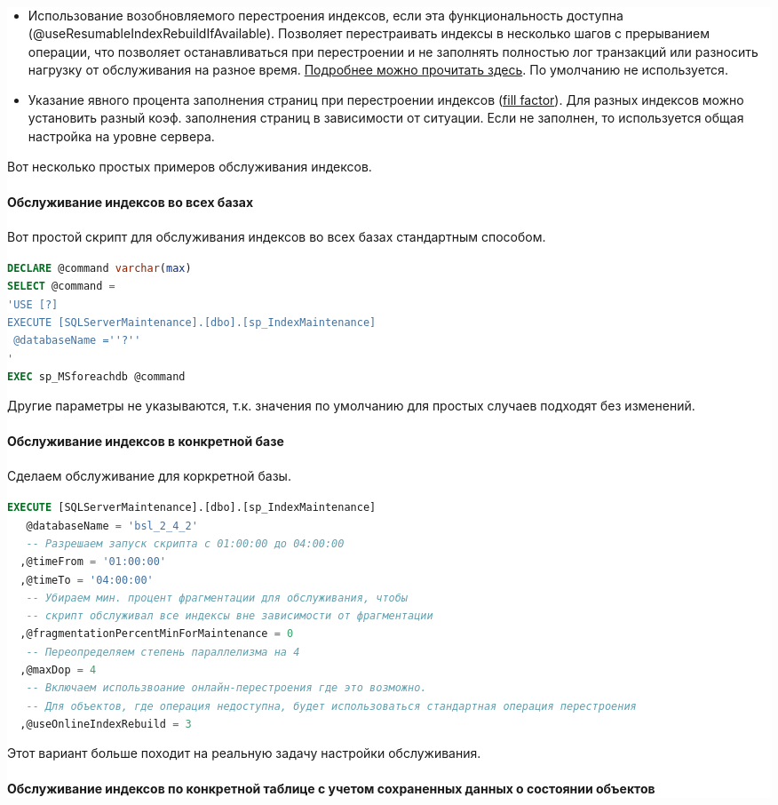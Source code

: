 - Использование возобновляемого перестроения индексов, если эта функциональность доступна (@useResumableIndexRebuildIfAvailable). Позволяет перестраивать индексы в несколько шагов с прерыванием операции, что позволяет останавливаться при перестроении и не заполнять полностью лог транзакций или разносить нагрузку от обслуживания на разное время. [Подробнее можно прочитать здесь](https://www.mssqltips.com/sqlservertip/4987/sql-server-2017-resumable-online-index-rebuilds/). По умолчанию не используется.

- Указание явного процента заполнения страниц при перестроении индексов ([fill factor](https://learn.microsoft.com/en-us/sql/relational-databases/indexes/specify-fill-factor-for-an-index?view=sql-server-ver16)). Для разных индексов можно установить разный коэф. заполнения страниц в зависимости от ситуации. Если не заполнен, то используется общая настройка на уровне сервера.

Вот несколько простых примеров обслуживания индексов.

#### Обслуживание индексов во всех базах

Вот простой скрипт для обслуживания индексов во всех базах стандартным способом.

```sql
DECLARE @command varchar(max) 
SELECT @command = 
'USE [?]
EXECUTE [SQLServerMaintenance].[dbo].[sp_IndexMaintenance]
 @databaseName =''?''
'
EXEC sp_MSforeachdb @command
```

Другие параметры не указываются, т.к. значения по умолчанию для простых случаев подходят без изменений.

#### Обслуживание индексов в конкретной базе

Сделаем обслуживание для коркретной базы.

```sql
EXECUTE [SQLServerMaintenance].[dbo].[sp_IndexMaintenance] 
   @databaseName = 'bsl_2_4_2'
   -- Разрешаем запуск скрипта с 01:00:00 до 04:00:00
  ,@timeFrom = '01:00:00'
  ,@timeTo = '04:00:00'
   -- Убираем мин. процент фрагментации для обслуживания, чтобы
   -- скрипт обслуживал все индексы вне зависимости от фрагментации
  ,@fragmentationPercentMinForMaintenance = 0
   -- Переопределяем степень параллелизма на 4
  ,@maxDop = 4
   -- Включаем использвоание онлайн-перестроения где это возможно.
   -- Для объектов, где операция недоступна, будет использоваться стандартная операция перестроения
  ,@useOnlineIndexRebuild = 3
```

Этот вариант больше походит на реальную задачу настройки обслуживания.

#### Обслуживание индексов по конкретной таблице с учетом сохраненных данных о состоянии объектов
